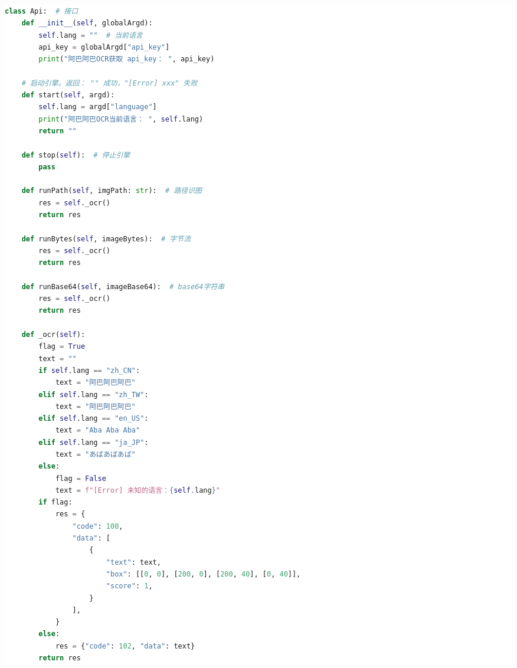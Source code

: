 ```python
class Api:  # 接口
    def __init__(self, globalArgd):
        self.lang = ""  # 当前语言
        api_key = globalArgd["api_key"]
        print("阿巴阿巴OCR获取 api_key： ", api_key)

    # 启动引擎。返回： "" 成功，"[Error] xxx" 失败
    def start(self, argd):
        self.lang = argd["language"]
        print("阿巴阿巴OCR当前语言： ", self.lang)
        return ""

    def stop(self):  # 停止引擎
        pass

    def runPath(self, imgPath: str):  # 路径识图
        res = self._ocr()
        return res

    def runBytes(self, imageBytes):  # 字节流
        res = self._ocr()
        return res

    def runBase64(self, imageBase64):  # base64字符串
        res = self._ocr()
        return res

    def _ocr(self):
        flag = True
        text = ""
        if self.lang == "zh_CN":
            text = "阿巴阿巴阿巴"
        elif self.lang == "zh_TW":
            text = "阿巴阿巴阿巴"
        elif self.lang == "en_US":
            text = "Aba Aba Aba"
        elif self.lang == "ja_JP":
            text = "あばあばあば"
        else:
            flag = False
            text = f"[Error] 未知的语言：{self.lang}"
        if flag:
            res = {
                "code": 100,
                "data": [
                    {
                        "text": text,
                        "box": [[0, 0], [200, 0], [200, 40], [0, 40]],
                        "score": 1,
                    }
                ],
            }
        else:
            res = {"code": 102, "data": text}
        return res
```
